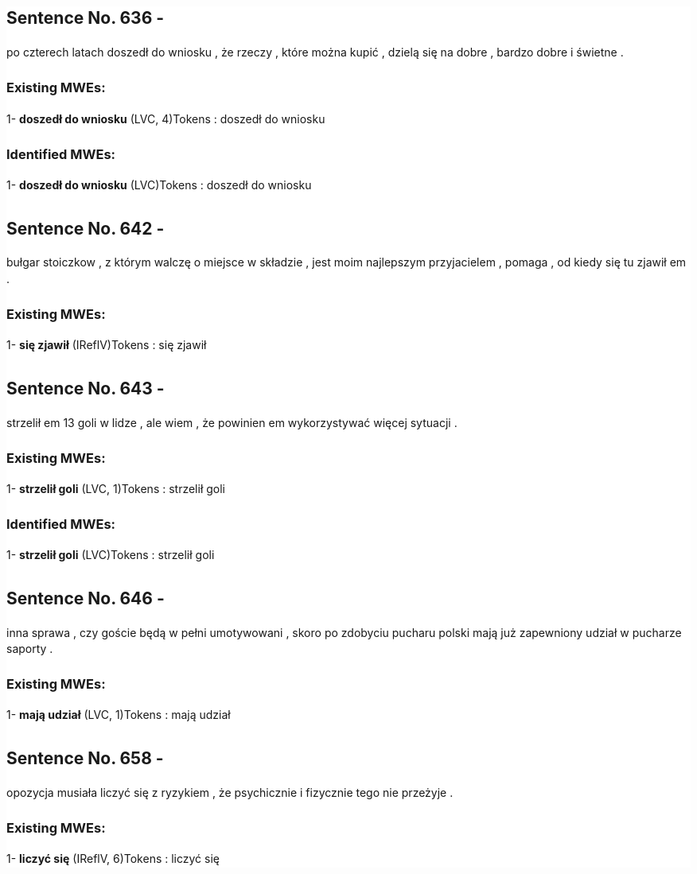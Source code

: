 ## Sentence No. 636 - 
po czterech latach doszedł do wniosku , że rzeczy , które można kupić , dzielą się na dobre , bardzo dobre i świetne . 
### Existing MWEs: 
1- **doszedł do wniosku** (LVC, 4)Tokens : 
doszedł
do
wniosku

### Identified MWEs: 
1- **doszedł do wniosku** (LVC)Tokens : 
doszedł
do
wniosku

## Sentence No. 642 - 
bułgar stoiczkow , z którym walczę o miejsce w składzie , jest moim najlepszym przyjacielem , pomaga , od kiedy się tu zjawił em . 
### Existing MWEs: 
1- **się zjawił** (IReflV)Tokens : 
się
zjawił

## Sentence No. 643 - 
strzelił em 13 goli w lidze , ale wiem , że powinien em wykorzystywać więcej sytuacji . 
### Existing MWEs: 
1- **strzelił goli** (LVC, 1)Tokens : 
strzelił
goli

### Identified MWEs: 
1- **strzelił goli** (LVC)Tokens : 
strzelił
goli

## Sentence No. 646 - 
inna sprawa , czy goście będą w pełni umotywowani , skoro po zdobyciu pucharu polski mają już zapewniony udział w pucharze saporty . 
### Existing MWEs: 
1- **mają udział** (LVC, 1)Tokens : 
mają
udział

## Sentence No. 658 - 
opozycja musiała liczyć się z ryzykiem , że psychicznie i fizycznie tego nie przeżyje . 
### Existing MWEs: 
1- **liczyć się** (IReflV, 6)Tokens : 
liczyć
się
